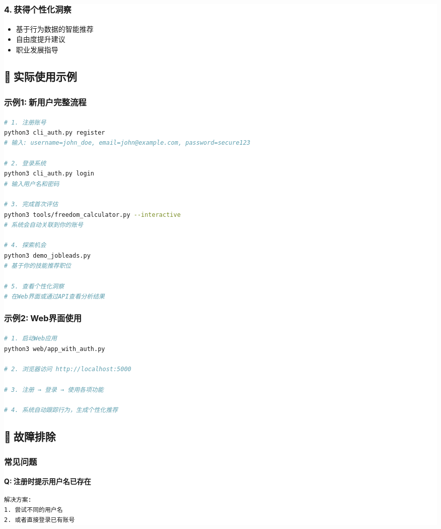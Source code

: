 ### 4. 获得个性化洞察
- 基于行为数据的智能推荐
- 自由度提升建议
- 职业发展指导

## 🎯 实际使用示例

### 示例1: 新用户完整流程
```bash
# 1. 注册账号
python3 cli_auth.py register
# 输入: username=john_doe, email=john@example.com, password=secure123

# 2. 登录系统
python3 cli_auth.py login
# 输入用户名和密码

# 3. 完成首次评估
python3 tools/freedom_calculator.py --interactive
# 系统会自动关联到你的账号

# 4. 探索机会
python3 demo_jobleads.py
# 基于你的技能推荐职位

# 5. 查看个性化洞察
# 在Web界面或通过API查看分析结果
```

### 示例2: Web界面使用
```bash
# 1. 启动Web应用
python3 web/app_with_auth.py

# 2. 浏览器访问 http://localhost:5000

# 3. 注册 → 登录 → 使用各项功能

# 4. 系统自动跟踪行为，生成个性化推荐
```

## 🔧 故障排除

### 常见问题

**Q: 注册时提示用户名已存在**
```
解决方案: 
1. 尝试不同的用户名
2. 或者直接登录已有账号
```

